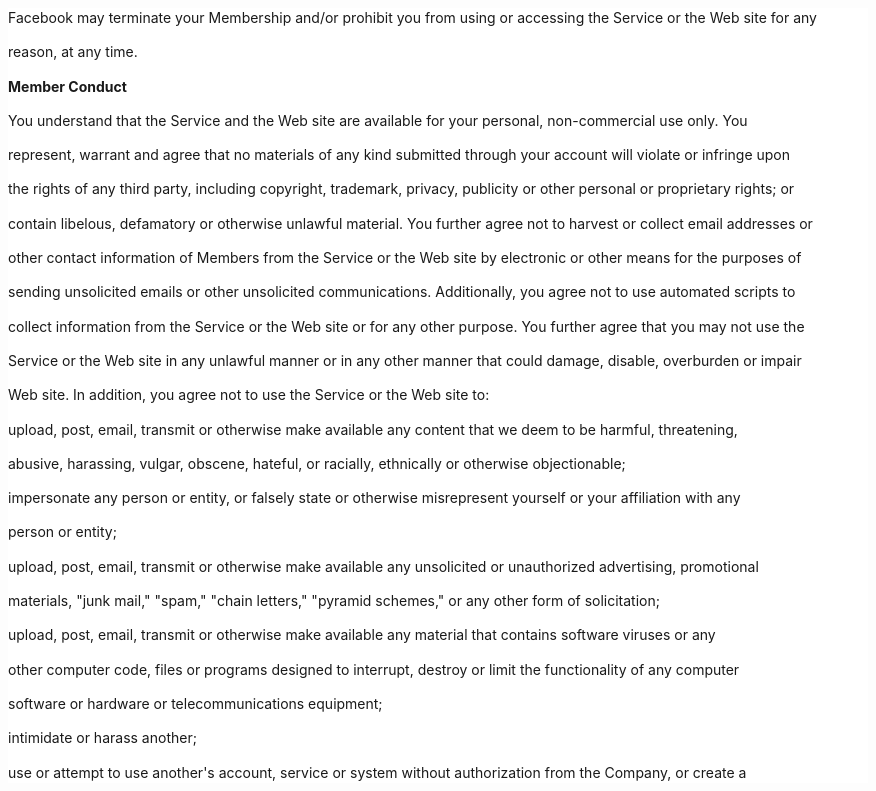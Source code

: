 Facebook may terminate your Membership and/or prohibit you from using or accessing the Service or the Web site for any

reason, at any time.

**Member Conduct**

You understand that the Service and the Web site are available for your personal, non-commercial use only. You

represent, warrant and agree that no materials of any kind submitted through your account will violate or infringe upon

the rights of any third party, including copyright, trademark, privacy, publicity or other personal or proprietary rights; or

contain libelous, defamatory or otherwise unlawful material. You further agree not to harvest or collect email addresses or

other contact information of Members from the Service or the Web site by electronic or other means for the purposes of

sending unsolicited emails or other unsolicited communications. Additionally, you agree not to use automated scripts to

collect information from the Service or the Web site or for any other purpose. You further agree that you may not use the

Service or the Web site in any unlawful manner or in any other manner that could damage, disable, overburden or impair

Web site. In addition, you agree not to use the Service or the Web site to:

upload, post, email, transmit or otherwise make available any content that we deem to be harmful, threatening,

abusive, harassing, vulgar, obscene, hateful, or racially, ethnically or otherwise objectionable;

impersonate any person or entity, or falsely state or otherwise misrepresent yourself or your affiliation with any

person or entity;

upload, post, email, transmit or otherwise make available any unsolicited or unauthorized advertising, promotional

materials, "junk mail," "spam," "chain letters," "pyramid schemes," or any other form of solicitation;

upload, post, email, transmit or otherwise make available any material that contains software viruses or any

other computer code, files or programs designed to interrupt, destroy or limit the functionality of any computer

software or hardware or telecommunications equipment;

intimidate or harass another;

use or attempt to use another's account, service or system without authorization from the Company, or create a
